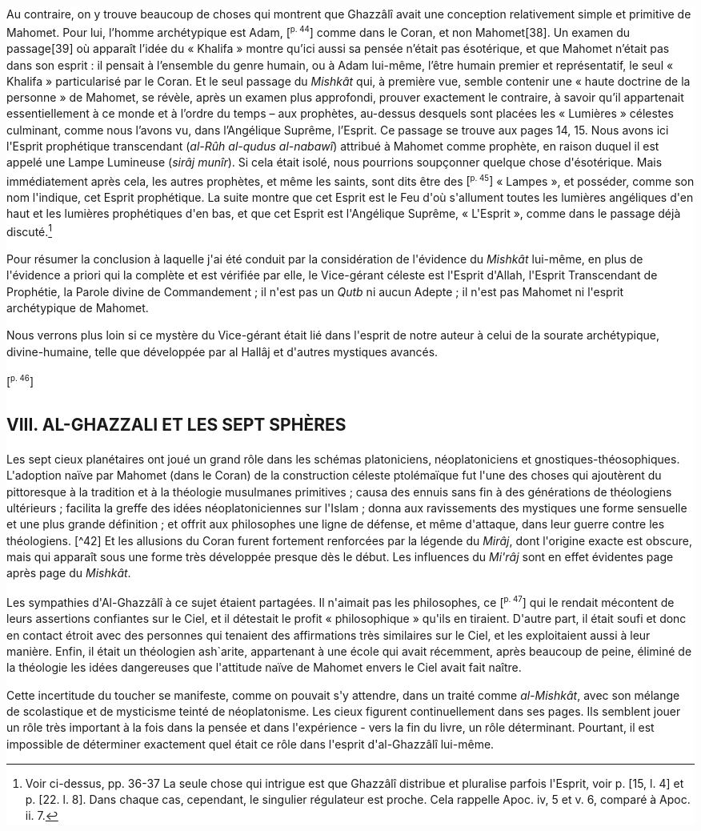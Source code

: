 Au contraire, on y trouve beaucoup de choses qui montrent que Ghazzâlî avait une conception relativement simple et primitive de Mahomet. Pour lui, l’homme archétypique est Adam, <span id="p44">[<sup><small>p. 44</small></sup>]</span> comme dans le Coran, et non Mahomet[38]. Un examen du passage[39] où apparaît l’idée du « Khalifa » montre qu’ici aussi sa pensée n’était pas ésotérique, et que Mahomet n’était pas dans son esprit : il pensait à l’ensemble du genre humain, ou à Adam lui-même, l’être humain premier et représentatif, le seul « Khalifa » particularisé par le Coran. Et le seul passage du _Mishkât_ qui, à première vue, semble contenir une « haute doctrine de la personne » de Mahomet, se révèle, après un examen plus approfondi, prouver exactement le contraire, à savoir qu’il appartenait essentiellement à ce monde et à l’ordre du temps – aux prophètes, au-dessus desquels sont placées les « Lumières » célestes culminant, comme nous l’avons vu, dans l’Angélique Suprême, l’Esprit. Ce passage se trouve aux pages 14, 15. Nous avons ici l'Esprit prophétique transcendant (_al-Rûh al-qudus al-nabawî_) attribué à Mahomet comme prophète, en raison duquel il est appelé une Lampe Lumineuse (_sirâj munîr_). Si cela était isolé, nous pourrions soupçonner quelque chose d'ésotérique. Mais immédiatement après cela, les autres prophètes, et même les saints, sont dits être des <span id="p45">[<sup><small>p. 45</small></sup>]</span> « Lampes », et posséder, comme son nom l'indique, cet Esprit prophétique. La suite montre que cet Esprit est le Feu d'où s'allument toutes les lumières angéliques d'en haut et les lumières prophétiques d'en bas, et que cet Esprit est l'Angélique Suprême, « L'Esprit », comme dans le passage déjà discuté.[^40]

Pour résumer la conclusion à laquelle j'ai été conduit par la considération de l'évidence du _Mishkât_ lui-même, en plus de l'évidence a priori qui la complète et est vérifiée par elle, le Vice-gérant céleste est l'Esprit d'Allah, l'Esprit Transcendant de Prophétie, la Parole divine de Commandement ; il n'est pas un _Qutb_ ni aucun Adepte ; il n'est pas Mahomet ni l'esprit archétypique de Mahomet.

Nous verrons plus loin si ce mystère du Vice-gérant était lié dans l'esprit de notre auteur à celui de la sourate archétypique, divine-humaine, telle que développée par al Hallâj et d'autres mystiques avancés.

<span id="p46">[<sup><small>p. 46</small></sup>]</span>


## VIII. AL-GHAZZALI ET LES SEPT SPHÈRES

Les sept cieux planétaires ont joué un grand rôle dans les schémas platoniciens, néoplatoniciens et gnostiques-théosophiques. L'adoption naïve par Mahomet (dans le Coran) de la construction céleste ptolémaïque fut l'une des choses qui ajoutèrent du pittoresque à la tradition et à la théologie musulmanes primitives ; causa des ennuis sans fin à des générations de théologiens ultérieurs ; facilita la greffe des idées néoplatoniciennes sur l'Islam ; donna aux ravissements des mystiques une forme sensuelle et une plus grande définition ; et offrit aux philosophes une ligne de défense, et même d'attaque, dans leur guerre contre les théologiens. [^42] Et les allusions du Coran furent fortement renforcées par la légende du _Mirâj_, dont l'origine exacte est obscure, mais qui apparaît sous une forme très développée presque dès le début. Les influences du _Mi'râj_ sont en effet évidentes page après page du _Mishkât_.

Les sympathies d'Al-Ghazzâlî à ce sujet étaient partagées. Il n'aimait pas les philosophes, ce <span id="p47">[<sup><small>p. 47</small></sup>]</span> qui le rendait mécontent de leurs assertions confiantes sur le Ciel, et il détestait le profit « philosophique » qu'ils en tiraient. D'autre part, il était soufi et donc en contact étroit avec des personnes qui tenaient des affirmations très similaires sur le Ciel, et les exploitaient aussi à leur manière. Enfin, il était un théologien ash\`arite, appartenant à une école qui avait récemment, après beaucoup de peine, éliminé de la théologie les idées dangereuses que l'attitude naïve de Mahomet envers le Ciel avait fait naître.

Cette incertitude du toucher se manifeste, comme on pouvait s'y attendre, dans un traité comme _al-Mishkât_, avec son mélange de scolastique et de mysticisme teinté de néoplatonisme. Les cieux figurent continuellement dans ses pages. Ils semblent jouer un rôle très important à la fois dans la pensée et dans l'expérience - vers la fin du livre, un rôle déterminant. Pourtant, il est impossible de déterminer exactement quel était ce rôle dans l'esprit d'al-Ghazzâlî lui-même.


[^1]: Le _Mishkât al-Anwâr_ est numéroté n° 34 dans l'_Histoire de la littérature arabe_ de Brockelmann (vol. I, p. 423). Il a été imprimé au Caire (matba\`at as Sidq, AH 1322), édition à laquelle on fait référence dans le présent ouvrage. Il existe une autre édition dans une collection de cinq opuscules de Ghazzâlî sous le titre du premier des cinq, _Faisal al-Tafriqa_.
[^2]: L'Algazal des Scolaires.
[^3]: L'Abubacer des Scolaires.
[^4]: L'Averroès des Scolaires.
[^6]: _Der Islam_, année 1914, dans les numéros 2 et 3: par le présent écrivain.
[^8]: Averroès ajoute à ceux-ci (avec justesse) le Coran, Mahomet lui-même, les « Premiers Pères », al-Ash'ari, et les premiers Ash'arites — avant l'époque d'Abul Ma'âli », dit Averroès, loc. cit. c'est-à-dire d'al-Juwainî, l'Imâm al-Haramain, le Cheikh de notre auteur, mort en 478 (voir son _al-Kashf 'an manâhij al-adillâ'_, éd. Müller, p. 65, éd. du Caire, p. 54.)
[^9]: Car selon Ghazzâlî, les véritables axiomes de l'intelligence pure sont infaillibles. Voir p. [10](#p10), et un important passage autobiographique au début du _Munqidh_.
[^10]: Ceci est d'autant plus marqué que les mots sont la glose de Ghazzâlî lui-même sur une citation du Coran ; voir ci-dessous.
[^12]: Op. cit., éd. Müller, p. 21, édition du Caire, p. 59. Le traité a été écrit avant 575 H.; date de _Mishkât_ c. 500.
[^14]: Le néoplatonisme incontestable d'une grande partie des formes et expressions de la pensée de Ghazzâlî, sinon de la pensée elle-même (voir notamment pp. 15, 16, 29, 47 et suivantes), l'exposait d'une manière toute particulière à cette accusation de panthéisme émanationnel, et ne pouvait lui faciliter la tâche pour éviter de tels dangers.
[^17]: Ou « un écrivain ultérieur » probablement Ibn Rushd lui-même, dans le passage déjà cité et discuté.
[^18]: Bien que son schéma de « miroir » dans Mishkât, p. [15](#p15), soit proche de la signification d'Ibn Tufâil.
[^20]: p. 214 de la traduction.
[^22]: Le sens dans lequel il a employé l'expression, et la preuve qu'elle ne signifiait pas dans sa pensée l'auto-déification, est donné très clairement dans Massignon, op. cit., 519-521.
[^24]: _Al-Avnî sur al-Istakhrî_., cité dans une lettre de M. Massignon à l'auteur.
[^25]: La question de la priorité revendiquée par une certaine école pour Mahomet, et du _nûr Muhammadi_, sera considérée, plus tard.
[^26]: Voir Nicholson, L'idée de personnalité dans le soufisme, p. 46
[^28]: Le mot _min_ est lui-même terriblement ambigu. Il peut signifier « (dérivé) de » ou « (partie) de » ou « relatif à ». Dans de telles circonstances, on cherche la phrase la plus vague possible pour rendre la préposition.
[^29]: C'est le mot arabe pour le chrétien « Le Saint-Esprit ». Mais en arabe comme dans l'hébreu primitif, le mot mettait l'accent sur l'idée de séparation ou de transcendance plutôt que sur la justice ou la sainteté.
[^31]: Cette médiation de la fonction créatrice entraînerait avec elle la médiation de la fonction administrative. Dans ce contexte, on utiliserait sans aucun doute la S. 7, 53, « le soleil, la lune et les étoiles sont contraints de travailler par Son amr — Son Mot de Commandement — Son Esprit — exactement la fonction d'al-Mutâ\`_.
[^34]: Pp. 46, 47, et Leçon III.
[^35]: Il était au début essentiellement imâmite et chiite (Nicholson, _Idea of Personality in Sûfism_, p. 58).
[^36]: Il a décrit Mahomet comme _al-rûh al-qudus_ et _rûh jasad al-wajûd_ « l'Esprit Transcendant, l'Esprit du corps de l'Univers. »
[^38]: M., p. [34](#p34).
[^39]: M., p. [22](#p22).
[^40]: Voir ci-dessus, pp. 36-37 La seule chose qui intrigue est que Ghazzâlî distribue et pluralise parfois l'Esprit, voir p. \[15, l. 4\] et p. \[22. l. 8\]. Dans chaque cas, cependant, le singulier régulateur est proche. Cela rappelle Apoc. iv, 5 et v. 6, comparé à Apoc. ii. 7.
[^41]: Voir la _Vision d'Er dans la République_, livre X.
[^44]: Tah., p. 60. Cité dans l'article de l'auteur dans _Der Islâm_, voir pp. 134-6, 151, 152, où certaines parties du sujet sont traitées plus en détail.
[^46]: M., p. [14](#p14).
[^47]: Voir _Mizân_, p. 214, cité ci-dessus.
[^48]: _Ihyâ_, iv, p. 294, cité dans une lettre à l'auteur du professeur R. Nicholson.
[^49]: L'humain _'aql_ figure sur cette liste, pp. \[6, 7\].
[^50]: Voir l'ouvrage de l'auteur, op.cit., dans _Der Islâm_, pp. 138-141.
[^51]: Gen. i. 27, bien que l'Islâm ignore la parenté.
[^52]: M., p. [29](#p29).
[^54]: Ib., p. [24](#p24)
[^56]: Comment traduire ce « _Ana-l-Haqq_ » ? Pas par Jésus, « Je suis la Vérité », aussi tentant soit-il. « Je suis l'Absolu » serait une traduction parallèle dans le langage philosophique moderne. Le « Je suis Dieu » du professeur Nicholson est surprenant, mais éclairant car parfaitement justifiable : car _al-Haqq_ et Allâh sont mutuellement et exclusivement convertibles.
[^57]: Massignon, op. cit., p, 519, décrivant la doctrine de Hallâj sur le _rûh_ divin, et reprenant exactement la pensée difficile de Ghazzâlî à la p. \[24, ll. 2, 3\], (cf. p, \[22, l. 2\]). Mais de ce point de vue, _rûh_ et _sûra_ se confondent, comme le montre une comparaison attentive des deux passages de Mishkât que nous venons de citer.
[^59]: Ce qui, il faut s'en souvenir, ne peut pas être traduit injustement par -Je suis Dieu—; voir note ci-dessus.
[^60]: Voir, par exemple, Minqiah et le Petit Madnûn (si celui-ci est celui de Ghazzâlî).
[61]: C'est précisément ici, à ce qu'il semble à l'auteur, que les Philosophes, avec leur doctrine aristotélicienne de l'éternité, substrat informe des choses, auraient bien pu forcer une place à leur pensée, malgré la colère des Ghazzâliens contre eux et contre elle. Car si l'on considère l'« aspect obscur » de ces contingences des Théologiens, avant leur « existence » (p. [59](#p59)), y a-t-il beaucoup à choisir entre la potentialité éternelle qu'affirme Ghazzâlî à leur sujet, et l'éternité qu'affirment les Philosophes pour l'_hyle_ ? Ghazzâlî lui-même cite un dicton de Mahomet (p. [13](#p13)), sur lequel ces philosophes se seraient empressés de s'appuyer pour prouver ce point : « Allâh a créé la création dans les ténèbres, puis a envoyé sur elle une effusion de Sa lumière ». Pour un homme qui utilisait cette émanation de lumière divine pour symboliser l'acte de création, d'appel du non-être à l'être, il était sûrement dangereux de donner une indication apparemment aussi puissante que celle-ci d'une _création_ antérieure dans les « ténèbres » (= le non-être dans la symbolique choisie par Ghazzâlî). Les philosophes auraient très bien pu prétendre que cette création dans les ténèbres est précisément leur _hyle_ informe, chaotique, éternelle comme les ténèbres sont éternelles avant que la lumière ne brille. Les philosophes ont bien prétendu prouver leur thèse à partir du Coran ; voir le _Manâhij_ d'Averroès, éd. Müller, p. 13 (=Cairo ed. _Faisafat Ibn Rushd_, p. 12), où les textes suivants sont cités à l'appui, S. 11, 9; 14, 49; 41, 10.
[^62]: C'est-à-dire dans le sens moderne ou occidental du mot, = « objectivité ». Pour le penseur oriental médiéval, l'Arabe, le mot signifiait plutôt « idéalité ». C'est un cas de différence entre la réalité phénoménale et transcendantale.
[^63]: Le professeur Macdonald préfère « identification », pour faire ressortir plus clairement l'aspect verbal du _masdar_.
[^64]: Et affirmer la similitude entre deux choses, c'est en même temps en affirmer deux et une distinction entre elles. Voir M, p. [7](#p7).
[^65]: N'est-ce pas le cas de tous les auteurs soufis ? Ne prenons-nous pas leur langage trop au sérieux ? Il se présente comme scientifique, il est en réalité poético-rhétorique.
[^66]: Gh. n'a pas plus d'utilité pour le Noumène, pour le _Ding an sich_, que les post-kantiens ; bien que pour des raisons bien différentes.